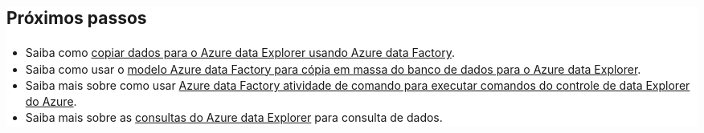 ## <a name="next-steps"></a>Próximos passos

* Saiba como [copiar dados para o Azure data Explorer usando Azure data Factory](data-factory-load-data.md).
* Saiba como usar o [modelo Azure data Factory para cópia em massa do banco de dados para o Azure data Explorer](data-factory-template.md).
* Saiba mais sobre como usar [Azure data Factory atividade de comando para executar comandos do controle de data Explorer do Azure](data-factory-command-activity.md).
* Saiba mais sobre as [consultas do Azure data Explorer](/azure/data-explorer/web-query-data) para consulta de dados.



